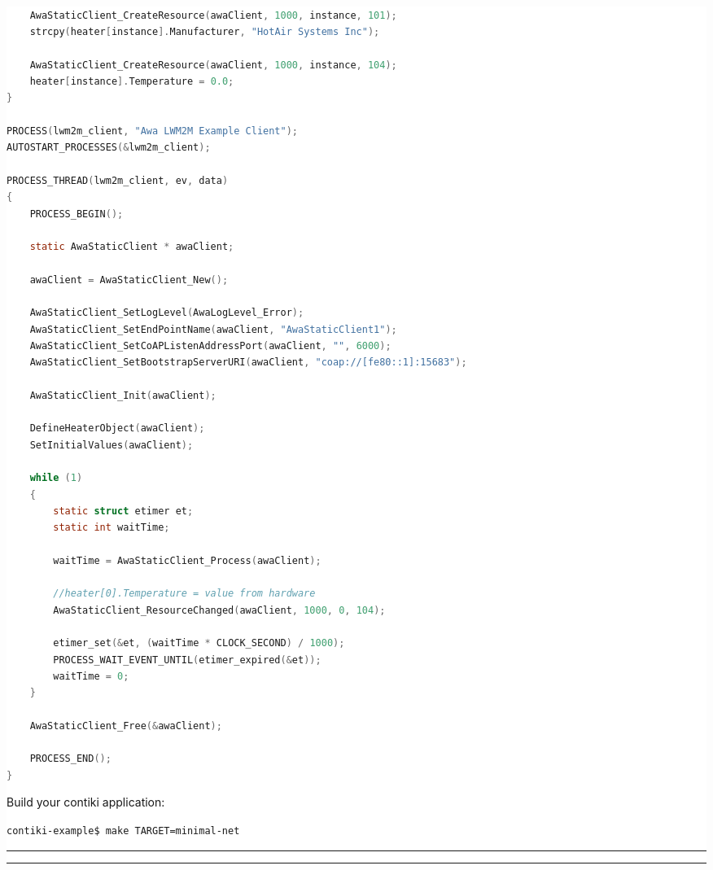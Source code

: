 ```c
    AwaStaticClient_CreateResource(awaClient, 1000, instance, 101);
    strcpy(heater[instance].Manufacturer, "HotAir Systems Inc");

    AwaStaticClient_CreateResource(awaClient, 1000, instance, 104);
    heater[instance].Temperature = 0.0;
}

PROCESS(lwm2m_client, "Awa LWM2M Example Client");
AUTOSTART_PROCESSES(&lwm2m_client);

PROCESS_THREAD(lwm2m_client, ev, data)
{
    PROCESS_BEGIN();

    static AwaStaticClient * awaClient;

    awaClient = AwaStaticClient_New();

	AwaStaticClient_SetLogLevel(AwaLogLevel_Error);
    AwaStaticClient_SetEndPointName(awaClient, "AwaStaticClient1");
    AwaStaticClient_SetCoAPListenAddressPort(awaClient, "", 6000);
    AwaStaticClient_SetBootstrapServerURI(awaClient, "coap://[fe80::1]:15683");

    AwaStaticClient_Init(awaClient);

    DefineHeaterObject(awaClient);
    SetInitialValues(awaClient);

    while (1)
    {
        static struct etimer et;
        static int waitTime;

        waitTime = AwaStaticClient_Process(awaClient);

        //heater[0].Temperature = value from hardware
        AwaStaticClient_ResourceChanged(awaClient, 1000, 0, 104);

        etimer_set(&et, (waitTime * CLOCK_SECOND) / 1000);
        PROCESS_WAIT_EVENT_UNTIL(etimer_expired(&et));
        waitTime = 0;
    }

    AwaStaticClient_Free(&awaClient);

    PROCESS_END();
}
```

Build your contiki application:

```
contiki-example$ make TARGET=minimal-net
```

----
----
